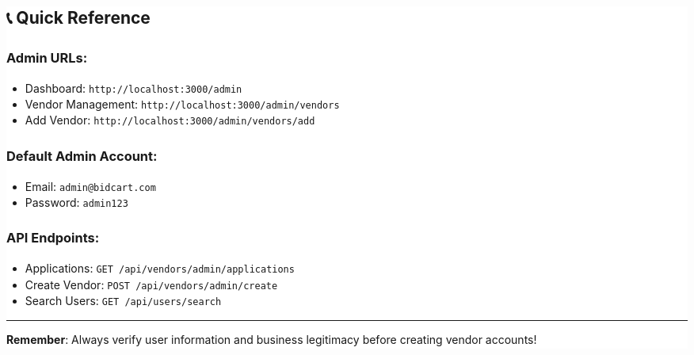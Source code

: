 
## 📞 Quick Reference

### Admin URLs:
- Dashboard: `http://localhost:3000/admin`
- Vendor Management: `http://localhost:3000/admin/vendors`
- Add Vendor: `http://localhost:3000/admin/vendors/add`

### Default Admin Account:
- Email: `admin@bidcart.com`
- Password: `admin123`

### API Endpoints:
- Applications: `GET /api/vendors/admin/applications`
- Create Vendor: `POST /api/vendors/admin/create`
- Search Users: `GET /api/users/search`

---

**Remember**: Always verify user information and business legitimacy before creating vendor accounts! 